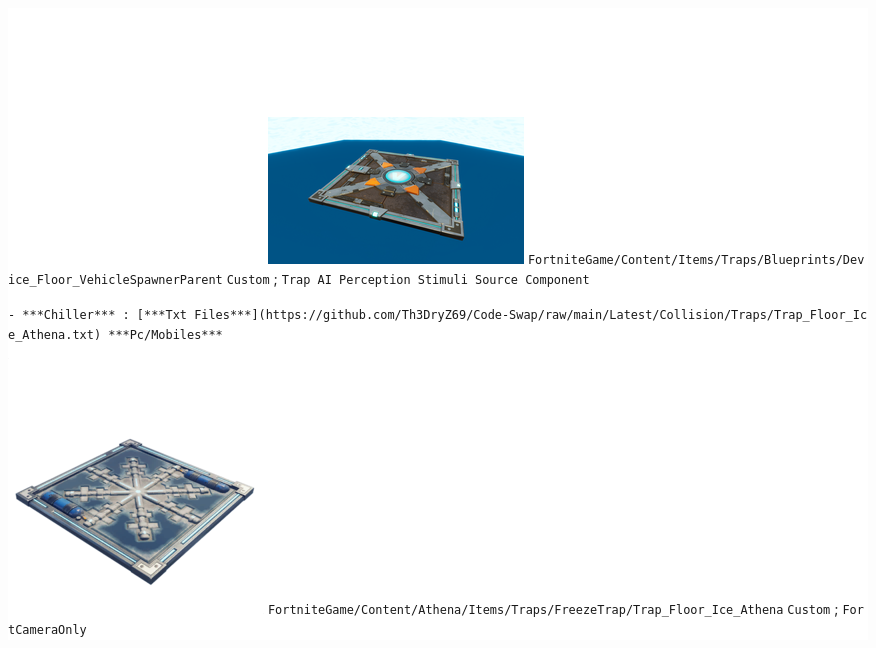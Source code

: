 ![Screen](https://github.com/Th3DryZ69/Code-Swap/raw/main/Assets/Collision/Traps/Icon-Mission-Minecart-XL.png) ![Screen](https://github.com/Th3DryZ69/Code-Swap/raw/main/Assets/Collision/Traps/All%20Trap%20Vehicle%20Spawner.png)
        <!-- ![Screen](https://github.com/Th3DryZ69/Code-Swap/raw/main/Assets/Collision/Traps/T-Icon-Device-Hoverboard-Spawn.png) ![Screen](https://github.com/Th3DryZ69/Code-Swap/raw/main/Assets/Collision/Traps/T-Icon-Vehicle-Baller-L.png) ![Screen](https://github.com/Th3DryZ69/Code-Swap/raw/main/Assets/Collision/Traps/T-Icon-Vehicle-Biplane.png) ![Screen](https://github.com/Th3DryZ69/Code-Swap/raw/main/Assets/Collision/Traps/T-Icon-Vehicle-Cannon.png) ![Screen](https://github.com/Th3DryZ69/Code-Swap/raw/main/Assets/Collision/Traps/T-Icon-Vehicle-GolfCart.png) ![Screen](https://github.com/Th3DryZ69/Code-Swap/raw/main/Assets/Collision/Traps/T-Icon-Vehicle-QuadBike.png) ![Screen](https://github.com/Th3DryZ69/Code-Swap/raw/main/Assets/Collision/Traps/T-Icon-Vehicle-ShoppingCart.png)  -->
        ```
        FortniteGame/Content/Items/Traps/Blueprints/Device_Floor_VehicleSpawnerParent
        ```
        ```Custom``` ; ```Trap AI Perception Stimuli Source Component```

    - ***Chiller*** : [***Txt Files***](https://github.com/Th3DryZ69/Code-Swap/raw/main/Latest/Collision/Traps/Trap_Floor_Ice_Athena.txt) ***Pc/Mobiles***      
![Screen](https://github.com/Th3DryZ69/Code-Swap/raw/main/Assets/Collision/Traps/Chiller.png)
        ```
        FortniteGame/Content/Athena/Items/Traps/FreezeTrap/Trap_Floor_Ice_Athena
        ```
        ```Custom``` ; ```FortCameraOnly```
